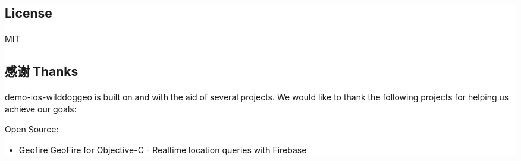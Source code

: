 
## License
[MIT](http://wilddog.mit-license.org/)

## 感谢 Thanks

demo-ios-wilddoggeo is built on and with the aid of several  projects. We would like to thank the following projects for helping us achieve our goals:

Open Source:

* [Geofire](https://github.com/firebase/geofire-objc) GeoFire for Objective-C - Realtime location queries with Firebase